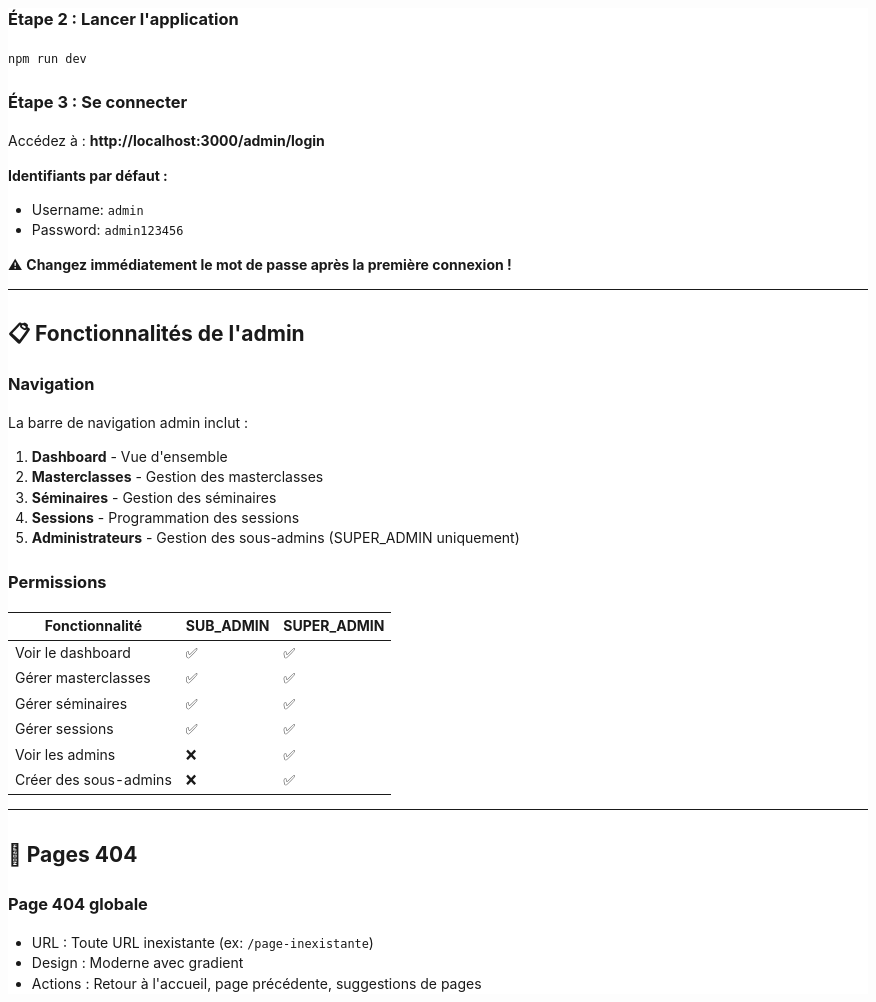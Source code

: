 ### Étape 2 : Lancer l'application

```bash
npm run dev
```

### Étape 3 : Se connecter

Accédez à : **http://localhost:3000/admin/login**

**Identifiants par défaut :**
- Username: `admin`
- Password: `admin123456`

⚠️ **Changez immédiatement le mot de passe après la première connexion !**

---

## 📋 Fonctionnalités de l'admin

### Navigation

La barre de navigation admin inclut :

1. **Dashboard** - Vue d'ensemble
2. **Masterclasses** - Gestion des masterclasses
3. **Séminaires** - Gestion des séminaires
4. **Sessions** - Programmation des sessions
5. **Administrateurs** - Gestion des sous-admins (SUPER_ADMIN uniquement)

### Permissions

| Fonctionnalité | SUB_ADMIN | SUPER_ADMIN |
|---------------|-----------|-------------|
| Voir le dashboard | ✅ | ✅ |
| Gérer masterclasses | ✅ | ✅ |
| Gérer séminaires | ✅ | ✅ |
| Gérer sessions | ✅ | ✅ |
| Voir les admins | ❌ | ✅ |
| Créer des sous-admins | ❌ | ✅ |

---

## 🎨 Pages 404

### Page 404 globale

- URL : Toute URL inexistante (ex: `/page-inexistante`)
- Design : Moderne avec gradient
- Actions : Retour à l'accueil, page précédente, suggestions de pages
